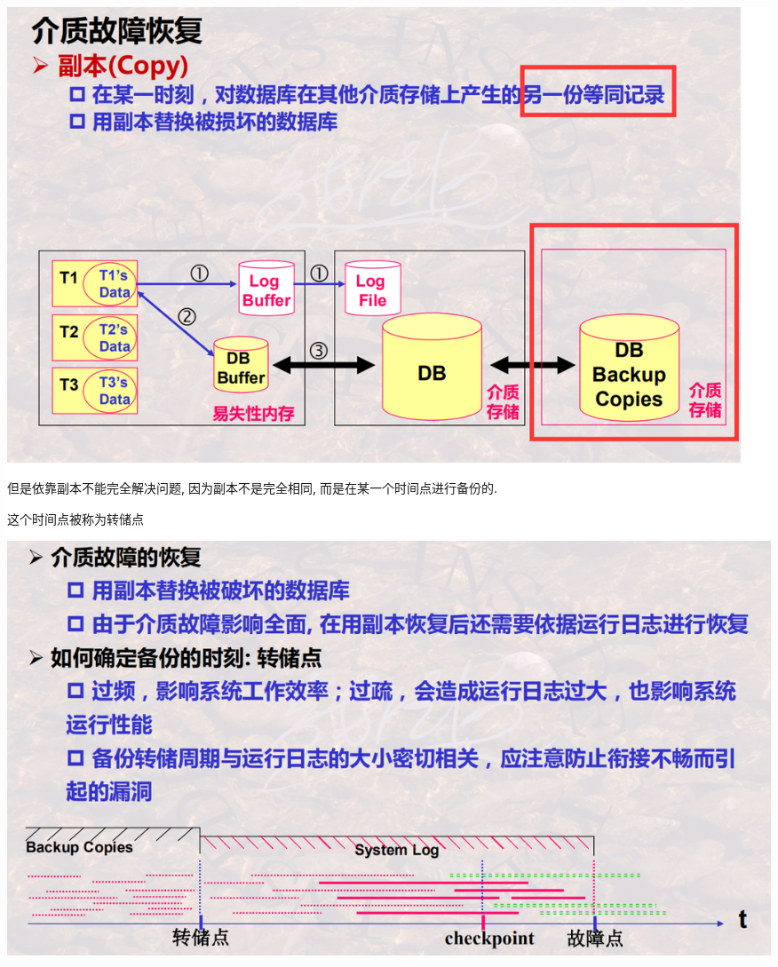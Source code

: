 ![image-20200503082850912](assets/image-20200503082850912.png)

但是依靠副本不能完全解决问题, 因为副本不是完全相同, 而是在某一个时间点进行备份的.

这个时间点被称为转储点

![image-20200503083057519](assets/image-20200503083057519.png)
